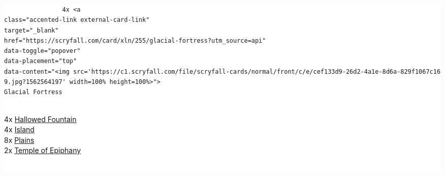                     4x <a
	class="accented-link external-card-link"
	target="_blank"
	href="https://scryfall.com/card/xln/255/glacial-fortress?utm_source=api"
	data-toggle="popover"
	data-placement="top"
	data-content="<img src='https://c1.scryfall.com/file/scryfall-cards/normal/front/c/e/cef133d9-26d2-4a1e-8d6a-829f1067c169.jpg?1562564197' width=100% height=100%>">
	Glacial Fortress
</a>
                    <br />
                    4x <a
	class="accented-link external-card-link"
	target="_blank"
	href="https://scryfall.com/card/rna/251/hallowed-fountain?utm_source=api"
	data-toggle="popover"
	data-placement="top"
	data-content="<img src='https://c1.scryfall.com/file/scryfall-cards/normal/front/f/9/f97a6d34-03ab-49f1-b02e-405b733f8843.jpg?1584832278' width=100% height=100%>">
	Hallowed Fountain
</a>
                    <br />
                    4x <a
	class="accented-link external-card-link"
	target="_blank"
	href="https://scryfall.com/card/anb/113/island?utm_source=api"
	data-toggle="popover"
	data-placement="top"
	data-content="<img src='https://c1.scryfall.com/file/scryfall-cards/normal/front/7/a/7a8550f5-cf3c-4061-8010-74b3d8709c68.jpg?1597375429' width=100% height=100%>">
	Island
</a>
                    <br />
                    8x <a
	class="accented-link external-card-link"
	target="_blank"
	href="https://scryfall.com/card/anb/115/plains?utm_source=api"
	data-toggle="popover"
	data-placement="top"
	data-content="<img src='https://c1.scryfall.com/file/scryfall-cards/normal/front/6/f/6f284507-5cdc-48ee-9bc8-724045814664.jpg?1597375427' width=100% height=100%>">
	Plains
</a>
                    <br />
                    2x <a
	class="accented-link external-card-link"
	target="_blank"
	href="https://scryfall.com/card/m21/252/temple-of-epiphany?utm_source=api"
	data-toggle="popover"
	data-placement="top"
	data-content="<img src='https://c1.scryfall.com/file/scryfall-cards/normal/front/1/6/1652bb3c-c365-4046-b07e-3d861fa324c6.jpg?1594737690' width=100% height=100%>">
	Temple of Epiphany
</a>
                    </p>
            </div>
       </div>
   </div>
</div>
<br />

